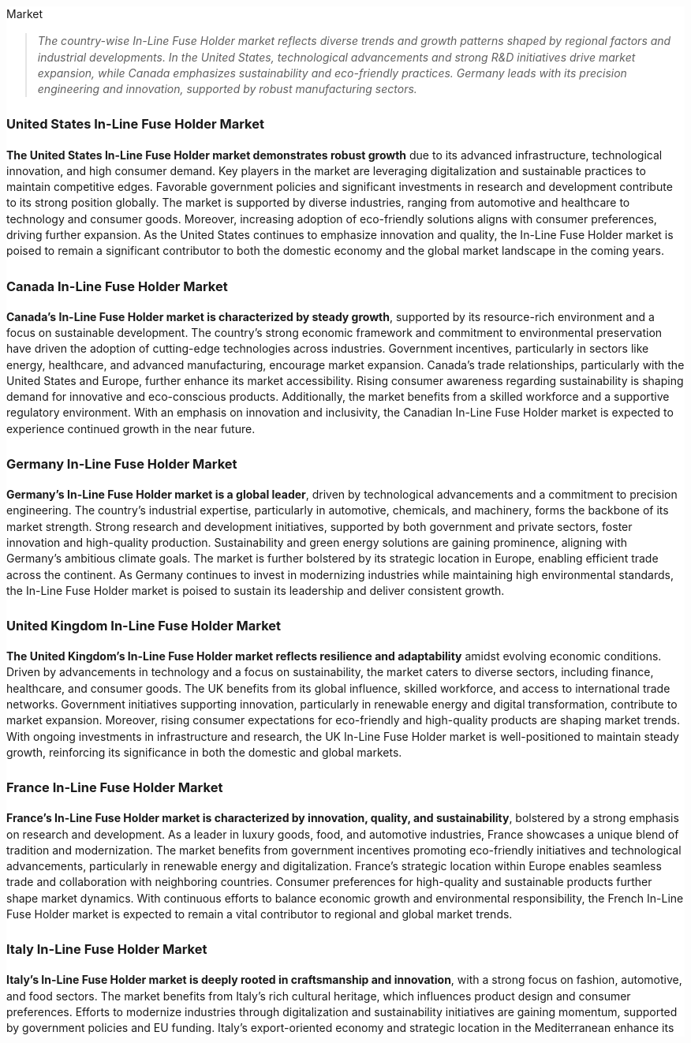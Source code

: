 Market<br /></span></h1><blockquote><p><em><span class="">The country-wise In-Line Fuse Holder market reflects diverse trends and growth patterns shaped by regional factors and industrial developments. In the United States, technological advancements and strong R&amp;D initiatives drive market expansion, while Canada emphasizes sustainability and eco-friendly practices. Germany leads with its precision engineering and innovation, supported by robust manufacturing sectors.</span></em></p></blockquote><h3><strong>United States In-Line Fuse Holder Market</strong></h3><p><strong>The United States In-Line Fuse Holder market demonstrates robust growth</strong> due to its advanced infrastructure, technological innovation, and high consumer demand. Key players in the market are leveraging digitalization and sustainable practices to maintain competitive edges. Favorable government policies and significant investments in research and development contribute to its strong position globally. The market is supported by diverse industries, ranging from automotive and healthcare to technology and consumer goods. Moreover, increasing adoption of eco-friendly solutions aligns with consumer preferences, driving further expansion. As the United States continues to emphasize innovation and quality, the In-Line Fuse Holder market is poised to remain a significant contributor to both the domestic economy and the global market landscape in the coming years.</p><h3><strong>Canada In-Line Fuse Holder Market</strong></h3><p><strong>Canada&rsquo;s In-Line Fuse Holder market is characterized by steady growth</strong>, supported by its resource-rich environment and a focus on sustainable development. The country&rsquo;s strong economic framework and commitment to environmental preservation have driven the adoption of cutting-edge technologies across industries. Government incentives, particularly in sectors like energy, healthcare, and advanced manufacturing, encourage market expansion. Canada&rsquo;s trade relationships, particularly with the United States and Europe, further enhance its market accessibility. Rising consumer awareness regarding sustainability is shaping demand for innovative and eco-conscious products. Additionally, the market benefits from a skilled workforce and a supportive regulatory environment. With an emphasis on innovation and inclusivity, the Canadian In-Line Fuse Holder market is expected to experience continued growth in the near future.</p><h3><strong>Germany In-Line Fuse Holder Market</strong></h3><p><strong>Germany&rsquo;s In-Line Fuse Holder market is a global leader</strong>, driven by technological advancements and a commitment to precision engineering. The country&rsquo;s industrial expertise, particularly in automotive, chemicals, and machinery, forms the backbone of its market strength. Strong research and development initiatives, supported by both government and private sectors, foster innovation and high-quality production. Sustainability and green energy solutions are gaining prominence, aligning with Germany&rsquo;s ambitious climate goals. The market is further bolstered by its strategic location in Europe, enabling efficient trade across the continent. As Germany continues to invest in modernizing industries while maintaining high environmental standards, the In-Line Fuse Holder market is poised to sustain its leadership and deliver consistent growth.</p><h3><strong>United Kingdom In-Line Fuse Holder Market</strong></h3><p><strong>The United Kingdom&rsquo;s In-Line Fuse Holder market reflects resilience and adaptability</strong> amidst evolving economic conditions. Driven by advancements in technology and a focus on sustainability, the market caters to diverse sectors, including finance, healthcare, and consumer goods. The UK benefits from its global influence, skilled workforce, and access to international trade networks. Government initiatives supporting innovation, particularly in renewable energy and digital transformation, contribute to market expansion. Moreover, rising consumer expectations for eco-friendly and high-quality products are shaping market trends. With ongoing investments in infrastructure and research, the UK In-Line Fuse Holder market is well-positioned to maintain steady growth, reinforcing its significance in both the domestic and global markets.</p><h3><strong>France In-Line Fuse Holder Market</strong></h3><p><strong>France&rsquo;s In-Line Fuse Holder market is characterized by innovation, quality, and sustainability</strong>, bolstered by a strong emphasis on research and development. As a leader in luxury goods, food, and automotive industries, France showcases a unique blend of tradition and modernization. The market benefits from government incentives promoting eco-friendly initiatives and technological advancements, particularly in renewable energy and digitalization. France&rsquo;s strategic location within Europe enables seamless trade and collaboration with neighboring countries. Consumer preferences for high-quality and sustainable products further shape market dynamics. With continuous efforts to balance economic growth and environmental responsibility, the French In-Line Fuse Holder market is expected to remain a vital contributor to regional and global market trends.</p><h3><strong>Italy In-Line Fuse Holder Market</strong></h3><p><strong>Italy&rsquo;s In-Line Fuse Holder market is deeply rooted in craftsmanship and innovation</strong>, with a strong focus on fashion, automotive, and food sectors. The market benefits from Italy&rsquo;s rich cultural heritage, which influences product design and consumer preferences. Efforts to modernize industries through digitalization and sustainability initiatives are gaining momentum, supported by government policies and EU funding. Italy&rsquo;s export-oriented economy and strategic location in the Mediterranean enhance its